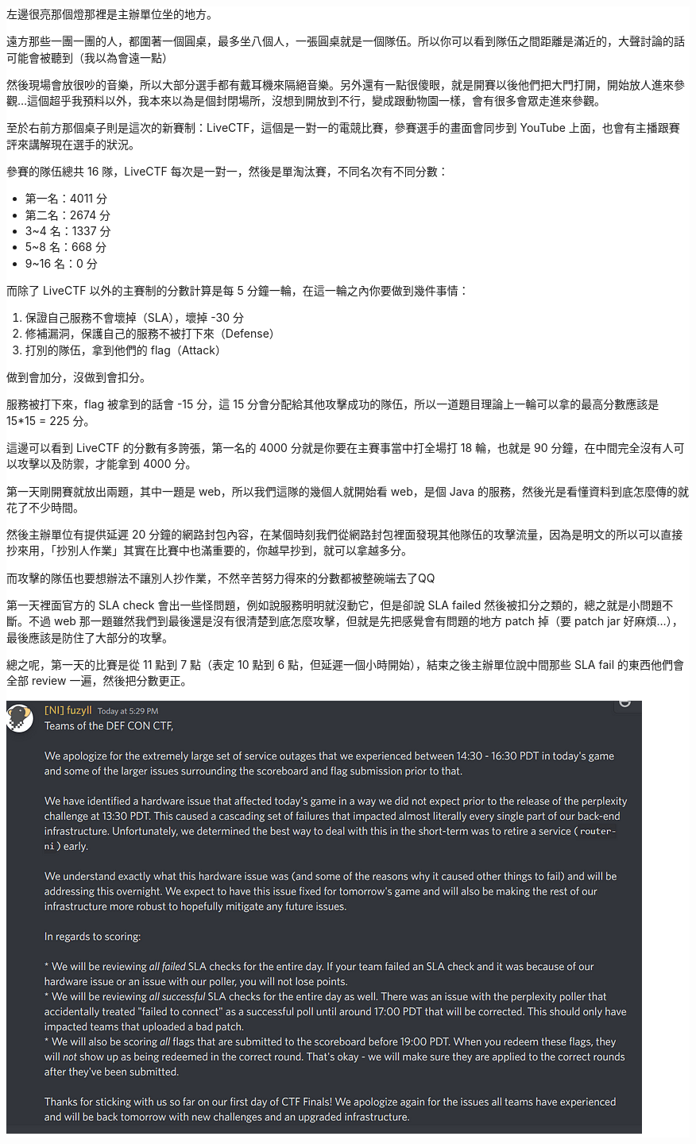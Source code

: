 左邊很亮那個燈那裡是主辦單位坐的地方。

遠方那些一團一團的人，都圍著一個圓桌，最多坐八個人，一張圓桌就是一個隊伍。所以你可以看到隊伍之間距離是滿近的，大聲討論的話可能會被聽到（我以為會遠一點）

然後現場會放很吵的音樂，所以大部分選手都有戴耳機來隔絕音樂。另外還有一點很傻眼，就是開賽以後他們把大門打開，開始放人進來參觀…這個超乎我預料以外，我本來以為是個封閉場所，沒想到開放到不行，變成跟動物園一樣，會有很多會眾走進來參觀。

至於右前方那個桌子則是這次的新賽制：LiveCTF，這個是一對一的電競比賽，參賽選手的畫面會同步到 YouTube 上面，也會有主播跟賽評來講解現在選手的狀況。

參賽的隊伍總共 16 隊，LiveCTF 每次是一對一，然後是單淘汰賽，不同名次有不同分數：

*   第一名：4011 分
*   第二名：2674 分
*   3~4 名：1337 分
*   5~8 名：668 分
*   9~16 名：0 分

而除了 LiveCTF 以外的主賽制的分數計算是每 5 分鐘一輪，在這一輪之內你要做到幾件事情：

1.  保證自己服務不會壞掉（SLA），壞掉 -30 分
2.  修補漏洞，保護自己的服務不被打下來（Defense）
3.  打別的隊伍，拿到他們的 flag（Attack）

做到會加分，沒做到會扣分。

服務被打下來，flag 被拿到的話會 -15 分，這 15 分會分配給其他攻擊成功的隊伍，所以一道題目理論上一輪可以拿的最高分數應該是 15\*15 = 225 分。

這邊可以看到 LiveCTF 的分數有多誇張，第一名的 4000 分就是你要在主賽事當中打全場打 18 輪，也就是 90 分鐘，在中間完全沒有人可以攻擊以及防禦，才能拿到 4000 分。

第一天剛開賽就放出兩題，其中一題是 web，所以我們這隊的幾個人就開始看 web，是個 Java 的服務，然後光是看懂資料到底怎麼傳的就花了不少時間。

然後主辦單位有提供延遲 20 分鐘的網路封包內容，在某個時刻我們從網路封包裡面發現其他隊伍的攻擊流量，因為是明文的所以可以直接抄來用，「抄別人作業」其實在比賽中也滿重要的，你越早抄到，就可以拿越多分。

而攻擊的隊伍也要想辦法不讓別人抄作業，不然辛苦努力得來的分數都被整碗端去了QQ

第一天裡面官方的 SLA check 會出一些怪問題，例如說服務明明就沒動它，但是卻說 SLA failed 然後被扣分之類的，總之就是小問題不斷。不過 web 那一題雖然我們到最後還是沒有很清楚到底怎麼攻擊，但就是先把感覺會有問題的地方 patch 掉（要 patch jar 好麻煩…），最後應該是防住了大部分的攻擊。

總之呢，第一天的比賽是從 11 點到 7 點（表定 10 點到 6 點，但延遲一個小時開始），結束之後主辦單位說中間那些 SLA fail 的東西他們會全部 review 一遍，然後把分數更正。

![](/img/def-con-30-ctf-final-2-4444cf3645e/1__E__EbhPIwn9nJfaVrdXFTuA.png)
